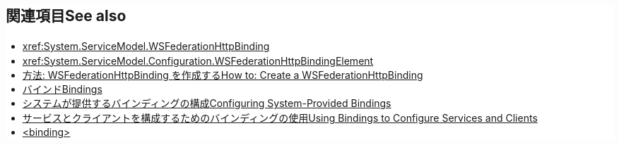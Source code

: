 ## <a name="see-also"></a><span data-ttu-id="75c9c-211">関連項目</span><span class="sxs-lookup"><span data-stu-id="75c9c-211">See also</span></span>

- <xref:System.ServiceModel.WSFederationHttpBinding>
- <xref:System.ServiceModel.Configuration.WSFederationHttpBindingElement>
- [<span data-ttu-id="75c9c-212">方法: WSFederationHttpBinding を作成する</span><span class="sxs-lookup"><span data-stu-id="75c9c-212">How to: Create a WSFederationHttpBinding</span></span>](../../../wcf/feature-details/how-to-create-a-wsfederationhttpbinding.md)
- [<span data-ttu-id="75c9c-213">バインド</span><span class="sxs-lookup"><span data-stu-id="75c9c-213">Bindings</span></span>](../../../wcf/bindings.md)
- [<span data-ttu-id="75c9c-214">システムが提供するバインディングの構成</span><span class="sxs-lookup"><span data-stu-id="75c9c-214">Configuring System-Provided Bindings</span></span>](../../../wcf/feature-details/configuring-system-provided-bindings.md)
- [<span data-ttu-id="75c9c-215">サービスとクライアントを構成するためのバインディングの使用</span><span class="sxs-lookup"><span data-stu-id="75c9c-215">Using Bindings to Configure Services and Clients</span></span>](../../../wcf/using-bindings-to-configure-services-and-clients.md)
- [\<binding>](bindings.md)
